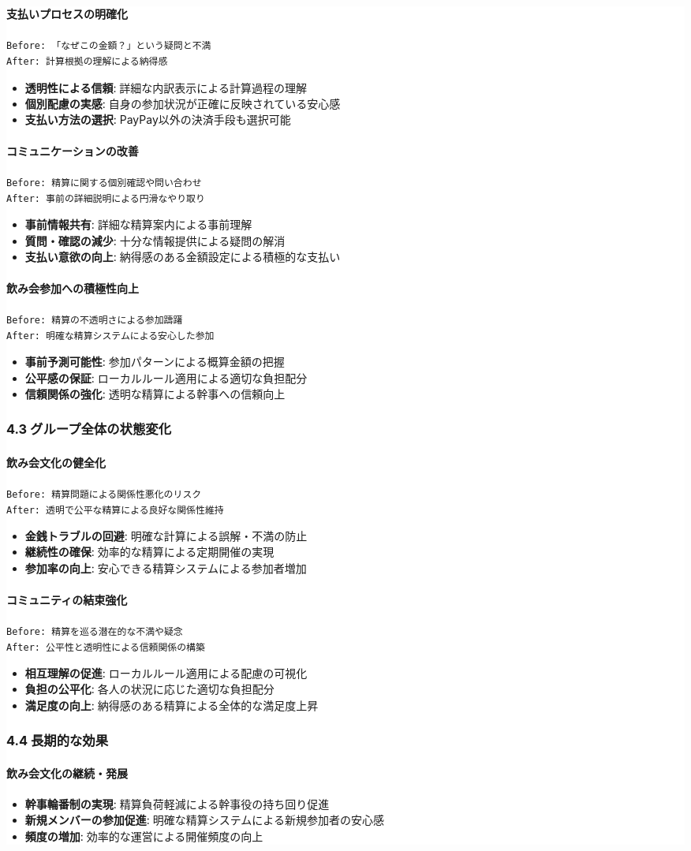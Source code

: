 #### 支払いプロセスの明確化
```
Before: 「なぜこの金額？」という疑問と不満
After: 計算根拠の理解による納得感
```
- **透明性による信頼**: 詳細な内訳表示による計算過程の理解
- **個別配慮の実感**: 自身の参加状況が正確に反映されている安心感
- **支払い方法の選択**: PayPay以外の決済手段も選択可能

#### コミュニケーションの改善
```
Before: 精算に関する個別確認や問い合わせ
After: 事前の詳細説明による円滑なやり取り
```
- **事前情報共有**: 詳細な精算案内による事前理解
- **質問・確認の減少**: 十分な情報提供による疑問の解消
- **支払い意欲の向上**: 納得感のある金額設定による積極的な支払い

#### 飲み会参加への積極性向上
```
Before: 精算の不透明さによる参加躊躇
After: 明確な精算システムによる安心した参加
```
- **事前予測可能性**: 参加パターンによる概算金額の把握
- **公平感の保証**: ローカルルール適用による適切な負担配分
- **信頼関係の強化**: 透明な精算による幹事への信頼向上

### 4.3 グループ全体の状態変化

#### 飲み会文化の健全化
```
Before: 精算問題による関係性悪化のリスク
After: 透明で公平な精算による良好な関係性維持
```
- **金銭トラブルの回避**: 明確な計算による誤解・不満の防止
- **継続性の確保**: 効率的な精算による定期開催の実現
- **参加率の向上**: 安心できる精算システムによる参加者増加

#### コミュニティの結束強化
```
Before: 精算を巡る潜在的な不満や疑念
After: 公平性と透明性による信頼関係の構築
```
- **相互理解の促進**: ローカルルール適用による配慮の可視化
- **負担の公平化**: 各人の状況に応じた適切な負担配分
- **満足度の向上**: 納得感のある精算による全体的な満足度上昇

### 4.4 長期的な効果

#### 飲み会文化の継続・発展
- **幹事輪番制の実現**: 精算負荷軽減による幹事役の持ち回り促進
- **新規メンバーの参加促進**: 明確な精算システムによる新規参加者の安心感
- **頻度の増加**: 効率的な運営による開催頻度の向上
